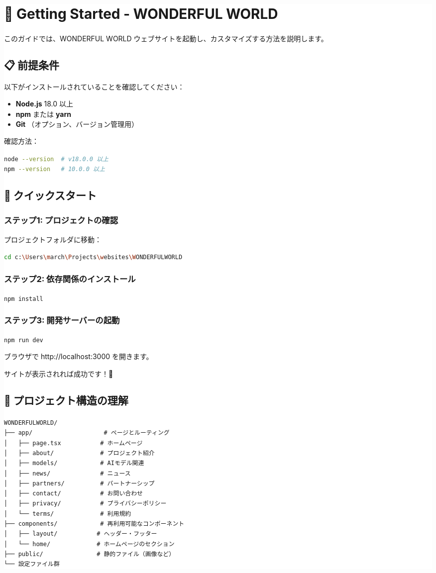 # 🚀 Getting Started - WONDERFUL WORLD

このガイドでは、WONDERFUL WORLD ウェブサイトを起動し、カスタマイズする方法を説明します。

## 📋 前提条件

以下がインストールされていることを確認してください：

- **Node.js** 18.0 以上
- **npm** または **yarn**
- **Git** （オプション、バージョン管理用）

確認方法：
```bash
node --version  # v18.0.0 以上
npm --version   # 10.0.0 以上
```

## 🎯 クイックスタート

### ステップ1: プロジェクトの確認

プロジェクトフォルダに移動：
```bash
cd c:\Users\march\Projects\websites\WONDERFULWORLD
```

### ステップ2: 依存関係のインストール

```bash
npm install
```

### ステップ3: 開発サーバーの起動

```bash
npm run dev
```

ブラウザで http://localhost:3000 を開きます。

サイトが表示されれば成功です！🎉

## 📂 プロジェクト構造の理解

```
WONDERFULWORLD/
├── app/                    # ページとルーティング
│   ├── page.tsx           # ホームページ
│   ├── about/             # プロジェクト紹介
│   ├── models/            # AIモデル関連
│   ├── news/              # ニュース
│   ├── partners/          # パートナーシップ
│   ├── contact/           # お問い合わせ
│   ├── privacy/           # プライバシーポリシー
│   └── terms/             # 利用規約
├── components/            # 再利用可能なコンポーネント
│   ├── layout/           # ヘッダー・フッター
│   └── home/             # ホームページのセクション
├── public/               # 静的ファイル（画像など）
└── 設定ファイル群
```
